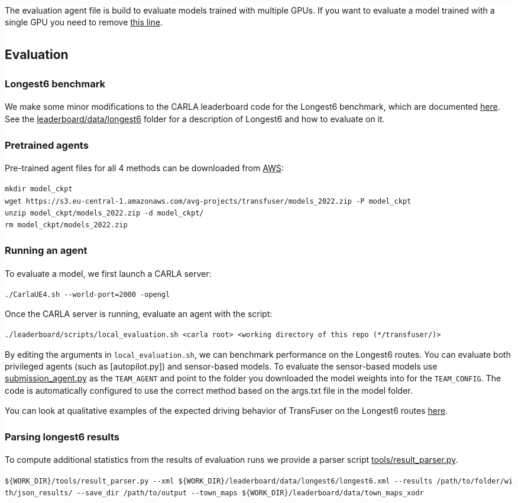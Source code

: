 The evaluation agent file is build to evaluate models trained with multiple GPUs. 
If you want to evaluate a model trained with a single GPU you need to remove [this line](https://github.com/autonomousvision/transfuser/blob/a7d4db684c160095dec03851aff5ce92e36b2387/team_code_transfuser/submission_agent.py#LL95C18-L95C18).


## Evaluation

### Longest6 benchmark
We make some minor modifications to the CARLA leaderboard code for the Longest6 benchmark, which are documented [here](./leaderboard). See the [leaderboard/data/longest6](./leaderboard/data/longest6/) folder for a description of Longest6 and how to evaluate on it.

### Pretrained agents
Pre-trained agent files for all 4 methods can be downloaded from [AWS](https://s3.eu-central-1.amazonaws.com/avg-projects/transfuser/models_2022.zip):

```Shell
mkdir model_ckpt
wget https://s3.eu-central-1.amazonaws.com/avg-projects/transfuser/models_2022.zip -P model_ckpt
unzip model_ckpt/models_2022.zip -d model_ckpt/
rm model_ckpt/models_2022.zip
```

### Running an agent
To evaluate a model, we first launch a CARLA server:

```Shell
./CarlaUE4.sh --world-port=2000 -opengl
```

Once the CARLA server is running, evaluate an agent with the script:
```Shell
./leaderboard/scripts/local_evaluation.sh <carla root> <working directory of this repo (*/transfuser/)>
```

By editing the arguments in `local_evaluation.sh`, we can benchmark performance on the Longest6 routes. You can evaluate both privileged agents (such as [autopilot.py]) and sensor-based models. To evaluate the sensor-based models use [submission_agent.py](./team_code_transfuser/submission_agent.py) as the `TEAM_AGENT` and point to the folder you downloaded the model weights into for the `TEAM_CONFIG`. The code is automatically configured to use the correct method based on the args.txt file in the model folder.

You can look at qualitative examples of the expected driving behavior of TransFuser on the Longest6 routes [here](https://www.youtube.com/watch?v=DZS-U3-iV0s&list=PL6LvknlY2HlQG3YQ2nMIx7WcnyzgK9meO).

### Parsing longest6 results
To compute additional statistics from the results of evaluation runs we provide a parser script [tools/result_parser.py](./tools/result_parser.py).

```Shell
${WORK_DIR}/tools/result_parser.py --xml ${WORK_DIR}/leaderboard/data/longest6/longest6.xml --results /path/to/folder/with/json_results/ --save_dir /path/to/output --town_maps ${WORK_DIR}/leaderboard/data/town_maps_xodr
```
